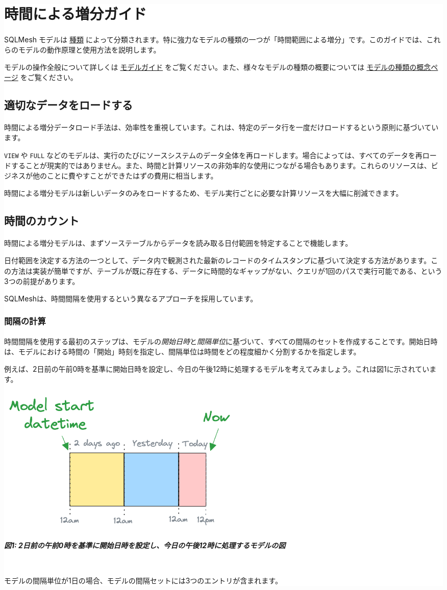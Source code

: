 # 時間による増分ガイド

SQLMesh モデルは [種類](../concepts/models/model_kinds.md) によって分類されます。特に強力なモデルの種類の一つが「時間範囲による増分」です。このガイドでは、これらのモデルの動作原理と使用方法を説明します。

モデルの操作全般について詳しくは [モデルガイド](./models.md) をご覧ください。また、様々なモデルの種類の概要については [モデルの種類の概念ページ](../concepts/models/model_kinds.md) をご覧ください。

## 適切なデータをロードする

時間による増分データロード手法は、効率性を重視しています。これは、特定のデータ行を一度だけロードするという原則に基づいています。

 `VIEW` や `FULL` などのモデルは、実行のたびにソースシステムのデータ全体を再ロードします。場合によっては、すべてのデータを再ロードすることが現実的ではありません。また、時間と計算リソースの非効率的な使用につながる場合もあります。これらのリソースは、ビジネスが他のことに費やすことができたはずの費用に相当します。

時間による増分モデルは新しいデータのみをロードするため、モデル実行ごとに必要な計算リソースを大幅に削減できます。

## 時間のカウント

時間による増分モデルは、まずソーステーブルからデータを読み取る日付範囲を特定することで機能します。

日付範囲を決定する方法の一つとして、データ内で観測された最新のレコードのタイムスタンプに基づいて決定する方法があります。この方法は実装が簡単ですが、テーブルが既に存在する、データに時間的なギャップがない、クエリが1回のパスで実行可能である、という3つの前提があります。

SQLMeshは、時間間隔を使用するという異なるアプローチを採用しています。

### 間隔の計算

時間間隔を使用する最初のステップは、モデルの*開始日時*と*間隔単位*に基づいて、すべての間隔のセットを作成することです。開始日時は、モデルにおける時間の「開始」時刻を指定し、間隔単位は時間をどの程度細かく分割するかを指定します。

例えば、2日前の午前0時を基準に開始日時を設定し、今日の午後12時に処理するモデルを考えてみましょう。これは図1に示されています。

![2日前の午前0時を基準に開始日時を設定し、今日の午後12時に処理するモデルの図](./incremental_time/interval-example.png)

*__図1: 2日前の午前0時を基準に開始日時を設定し、今日の午後12時に処理するモデルの図__*

<br>

モデルの間隔単位が1日の場合、モデルの間隔セットには3つのエントリが含まれます。

